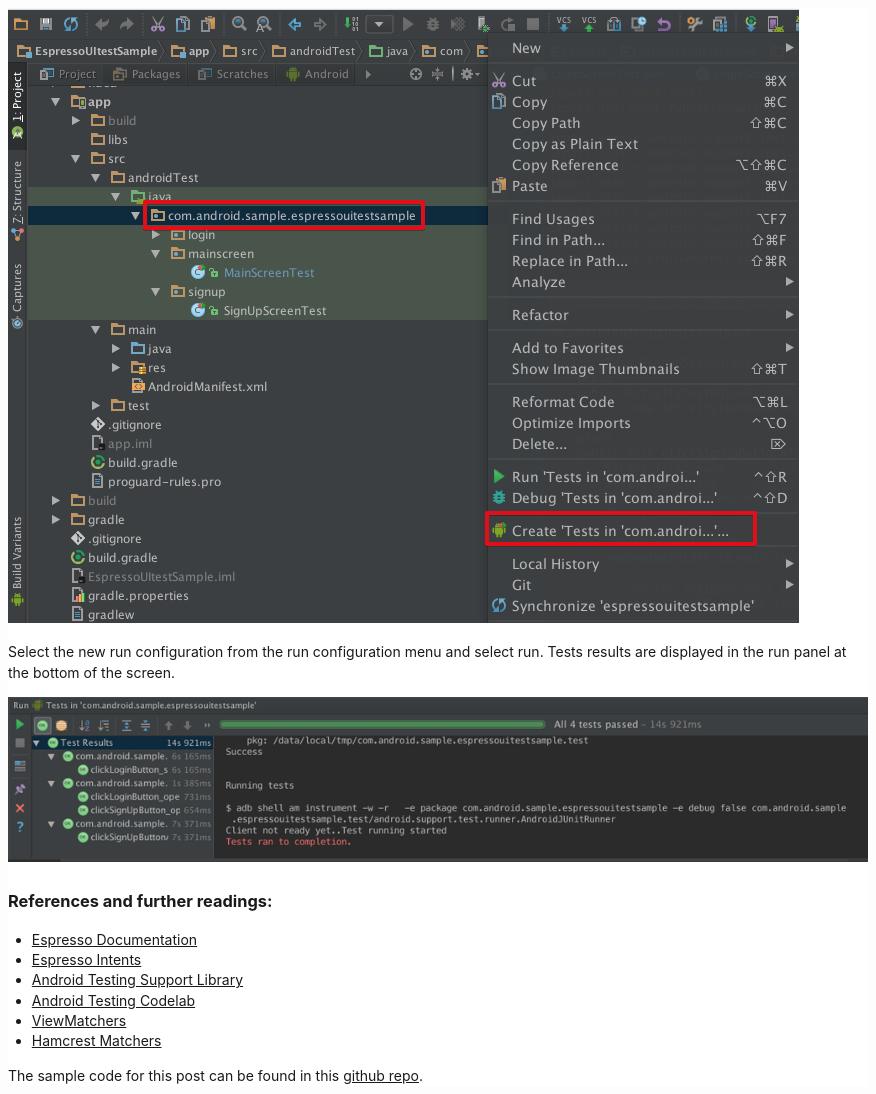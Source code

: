 ![Alt create build configuration](/images/espresso_create_build_configuration.png)

Select the new run configuration from the run configuration menu and select run.
Tests results are displayed in the run panel at the bottom of the screen.

![Alt Test run result](/images/espresso_test_run_result.png)

### References and further readings:
* [Espresso Documentation](https://google.github.io/android-testing-support-library/docs/espresso/index.html)
* [Espresso Intents](https://google.github.io/android-testing-support-library/docs/espresso/intents/index.html)
* [Android Testing Support Library](https://developer.android.com/topic/libraries/testing-support-library/index.html)
* [Android Testing Codelab](https://codelabs.developers.google.com/codelabs/android-testing/index.html?index=..%2F..%2Findex)
* [ViewMatchers](https://developer.android.com/reference/android/support/test/espresso/matcher/ViewMatchers.html)
* [Hamcrest Matchers](http://hamcrest.org/JavaHamcrest/)


The sample code for this post can be found in this [github repo](https://github.com/mayojava/espressoUIIntegrationTest).
